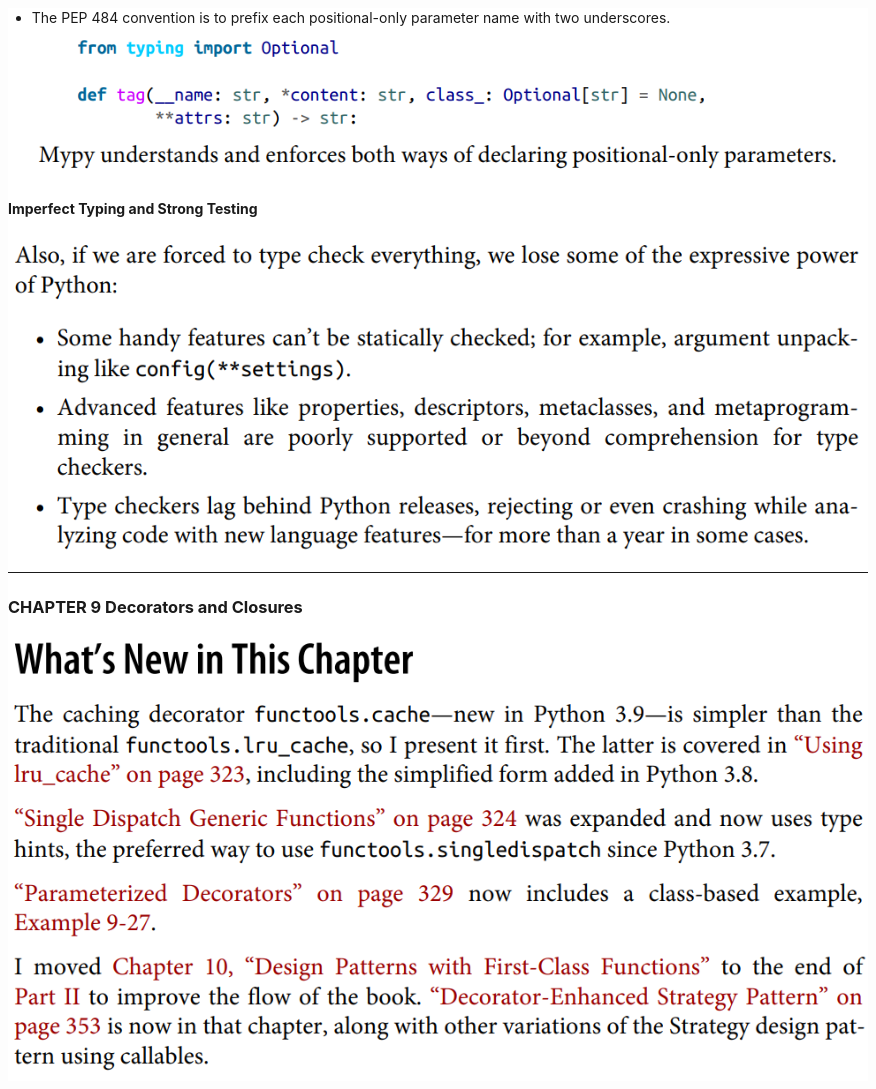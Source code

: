 - The PEP 484 convention is to prefix each positional-only parameter name with two underscores.![](assets/Pasted%20image%2020220808234411.png)

#### Imperfect Typing and Strong Testing
![](assets/Pasted%20image%2020220808234619.png)

---
### CHAPTER 9 Decorators and Closures
![](assets/Pasted%20image%2020220809232710.png)
